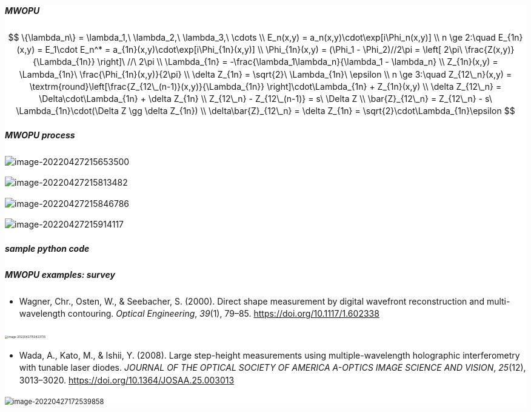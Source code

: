

##### MWOPU

$$
\{\lambda_n\} = \lambda_1,\ \lambda_2,\ \lambda_3,\ \cdots \\
E_n(x,y) = a_n(x,y)\cdot\exp[i\Phi_n(x,y)] \\
n \ge 2:\quad E_{1n}(x,y) = E_1\cdot E_n^* = a_{1n}(x,y)\cdot\exp[i\Phi_{1n}(x,y)] \\
\Phi_{1n}(x,y) = (\Phi_1 - \Phi_2)//2\pi = \left[ 2\pi\ \frac{Z(x,y)}{\Lambda_{1n}} \right]\ //\ 2\pi \\
\Lambda_{1n} = -\frac{\lambda_1\lambda_n}{\lambda_1 - \lambda_n} \\
Z_{1n}(x,y) = \Lambda_{1n}\ \frac{\Phi_{1n}(x,y)}{2\pi} \\
\delta Z_{1n} = \sqrt{2}\ \Lambda_{1n}\ \epsilon \\
n \ge 3:\quad Z_{12\_n}(x,y) = \textrm{round}\left[\frac{Z_{12\_(n-1)}(x,y)}{\Lambda_{1n}} \right]\cdot\Lambda_{1n} + Z_{1n}(x,y) \\
\delta Z_{12\_n} = \Delta\cdot\Lambda_{1n} + \delta Z_{1n} \\
Z_{12\_n} - Z_{12\_(n-1)} = s\ \Delta Z \\
\bar{Z}_{12\_n} = Z_{12\_n} - s\ \Lambda_{1n}\cdot(\Delta Z \gg \delta Z_{1n}) \\
\delta\bar{Z}_{12\_n} = \delta Z_{1n} = \sqrt{2}\cdot\Lambda_{1n}\epsilon
$$



##### MWOPU process

![image-20220427215653500](DH_tutorial_md.assets/image-20220427215653500.png)

![image-20220427215813482](DH_tutorial_md.assets/image-20220427215813482.png)

![image-20220427215846786](DH_tutorial_md.assets/image-20220427215846786.png)

![image-20220427215914117](DH_tutorial_md.assets/image-20220427215914117.png)









##### sample python code



##### MWOPU examples: survey

- Wagner, Chr., Osten, W., & Seebacher, S. (2000). Direct shape measurement by digital wavefront reconstruction and multi-wavelength contouring. *Optical Engineering*, *39*(1), 79–85. https://doi.org/10.1117/1.602338

<img src="DH_tutorial_md.assets/image-20220427150423735.png" alt="image-20220427150423735" style="zoom:33%;" />

- Wada, A., Kato, M., & Ishii, Y. (2008). Large step-height measurements using multiple-wavelength holographic interferometry with tunable laser diodes. *JOURNAL OF THE OPTICAL SOCIETY OF AMERICA A-OPTICS IMAGE SCIENCE AND VISION*, *25*(12), 3013–3020. https://doi.org/10.1364/JOSAA.25.003013

<img src="DH_tutorial_md.assets/image-20220427172539858.png" alt="image-20220427172539858" style="zoom: 80%;" />
